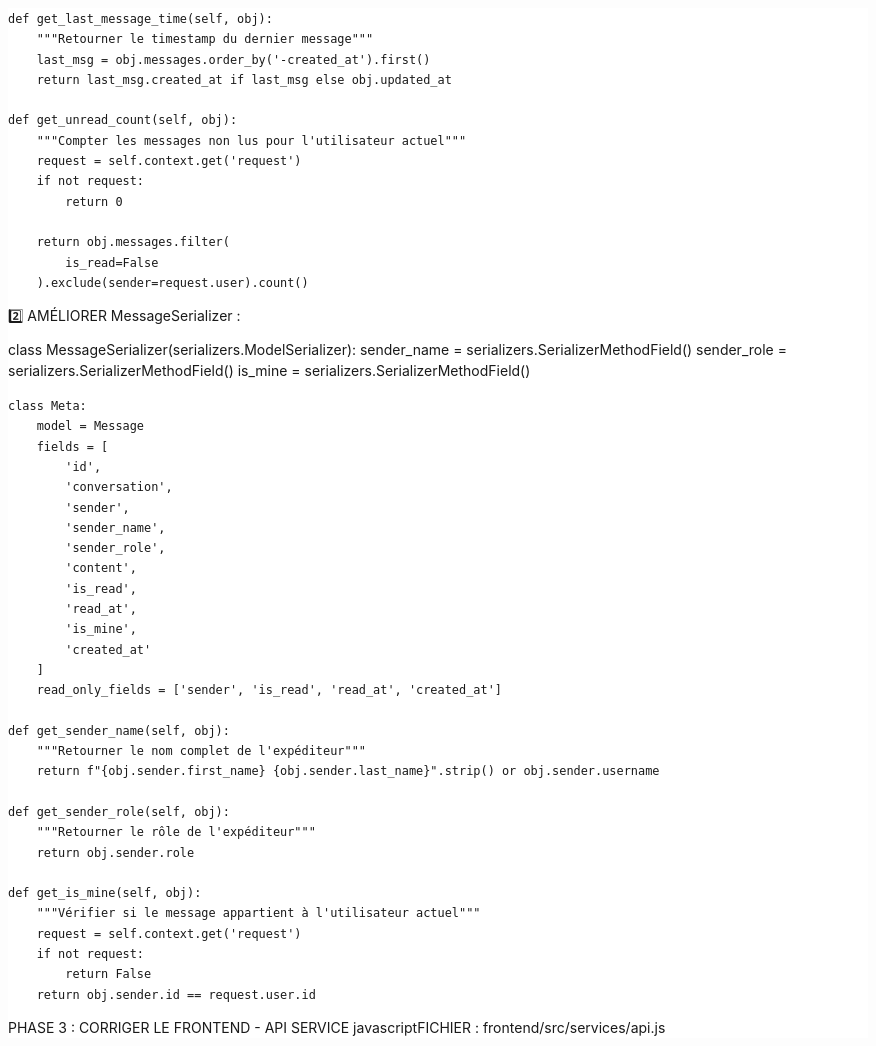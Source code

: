     def get_last_message_time(self, obj):
        """Retourner le timestamp du dernier message"""
        last_msg = obj.messages.order_by('-created_at').first()
        return last_msg.created_at if last_msg else obj.updated_at

    def get_unread_count(self, obj):
        """Compter les messages non lus pour l'utilisateur actuel"""
        request = self.context.get('request')
        if not request:
            return 0

        return obj.messages.filter(
            is_read=False
        ).exclude(sender=request.user).count()

2️⃣ AMÉLIORER MessageSerializer :

class MessageSerializer(serializers.ModelSerializer):
sender_name = serializers.SerializerMethodField()
sender_role = serializers.SerializerMethodField()
is_mine = serializers.SerializerMethodField()

    class Meta:
        model = Message
        fields = [
            'id',
            'conversation',
            'sender',
            'sender_name',
            'sender_role',
            'content',
            'is_read',
            'read_at',
            'is_mine',
            'created_at'
        ]
        read_only_fields = ['sender', 'is_read', 'read_at', 'created_at']

    def get_sender_name(self, obj):
        """Retourner le nom complet de l'expéditeur"""
        return f"{obj.sender.first_name} {obj.sender.last_name}".strip() or obj.sender.username

    def get_sender_role(self, obj):
        """Retourner le rôle de l'expéditeur"""
        return obj.sender.role

    def get_is_mine(self, obj):
        """Vérifier si le message appartient à l'utilisateur actuel"""
        request = self.context.get('request')
        if not request:
            return False
        return obj.sender.id == request.user.id

PHASE 3 : CORRIGER LE FRONTEND - API SERVICE
javascriptFICHIER : frontend/src/services/api.js
